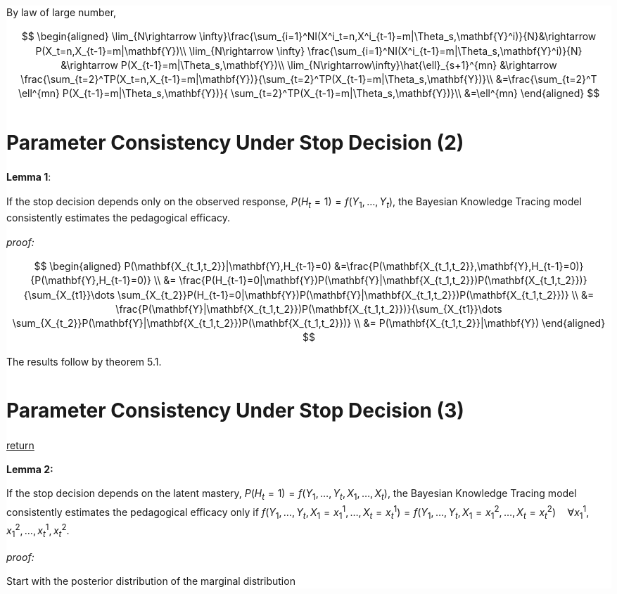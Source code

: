 
By law of large number,

$$
\begin{aligned}
\lim_{N\rightarrow \infty}\frac{\sum_{i=1}^NI(X^i_t=n,X^i_{t-1}=m|\Theta_s,\mathbf{Y}^i)}{N}&\rightarrow P(X_t=n,X_{t-1}=m|\mathbf{Y})\\
\lim_{N\rightarrow \infty} \frac{\sum_{i=1}^NI(X^i_{t-1}=m|\Theta_s,\mathbf{Y}^i)}{N} &\rightarrow P(X_{t-1}=m|\Theta_s,\mathbf{Y})\\
\lim_{N\rightarrow\infty}\hat{\ell}_{s+1}^{mn} &\rightarrow \frac{\sum_{t=2}^TP(X_t=n,X_{t-1}=m|\mathbf{Y})}{\sum_{t=2}^TP(X_{t-1}=m|\Theta_s,\mathbf{Y})}\\
&=\frac{\sum_{t=2}^T \ell^{mn} P(X_{t-1}=m|\Theta_s,\mathbf{Y})}{ \sum_{t=2}^TP(X_{t-1}=m|\Theta_s,\mathbf{Y})}\\
&=\ell^{mn}
\end{aligned}
$$


Parameter Consistency Under Stop Decision (2)
=======================================================

**Lemma 1**:

If the stop decision depends only on the observed response, $P(H_t=1)=f(Y_1,\dots,Y_t)$, the Bayesian Knowledge Tracing model consistently estimates the pedagogical efficacy.

*proof:*

$$
\begin{aligned}
P(\mathbf{X_{t_1,t_2}}|\mathbf{Y},H_{t-1}=0) &=\frac{P(\mathbf{X_{t_1,t_2}},\mathbf{Y},H_{t-1}=0)}{P(\mathbf{Y},H_{t-1}=0)} \\
&= \frac{P(H_{t-1}=0|\mathbf{Y})P(\mathbf{Y}|\mathbf{X_{t_1,t_2}})P(\mathbf{X_{t_1,t_2}})}{\sum_{X_{t1}}\dots \sum_{X_{t_2}}P(H_{t-1}=0|\mathbf{Y})P(\mathbf{Y}|\mathbf{X_{t_1,t_2}})P(\mathbf{X_{t_1,t_2}})} \\
&= \frac{P(\mathbf{Y}|\mathbf{X_{t_1,t_2}})P(\mathbf{X_{t_1,t_2}})}{\sum_{X_{t1}}\dots \sum_{X_{t_2}}P(\mathbf{Y}|\mathbf{X_{t_1,t_2}})P(\mathbf{X_{t_1,t_2}})} \\
&= P(\mathbf{X_{t_1,t_2}}|\mathbf{Y})
\end{aligned}
$$

The results follow by theorem 5.1.

Parameter Consistency Under Stop Decision (3)
=======================================================

[return](#/stop)

**Lemma 2:**

If the stop decision depends on the latent mastery, $P(H_t=1)=f(Y_1,\dots,Y_t,X_1,\dots,X_t)$, the Bayesian Knowledge Tracing model consistently estimates the pedagogical efficacy only if $f(Y_1,\dots,Y_t,X_1=x_1^1,\dots,X_t=x_t^1)=f(Y_1,\dots,Y_t,X_1=x_1^2,\dots,X_t=x_t^2) \quad \forall x_1^1,x_1^2,\dots,x_t^1,x_t^2$.

*proof:*

Start with the posterior distribution of the marginal distribution
